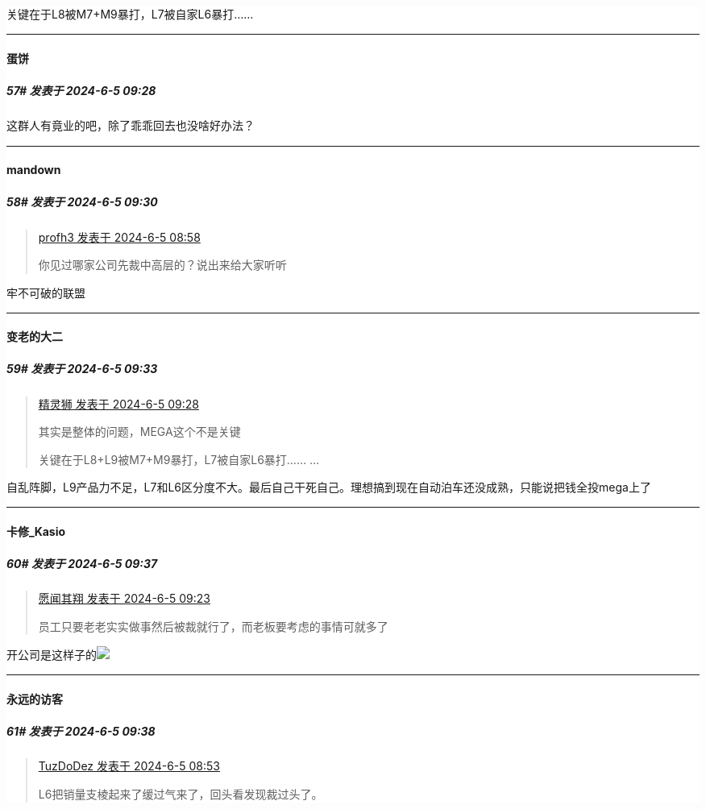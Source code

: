 关键在于L8被M7+M9暴打，L7被自家L6暴打……


*****

####  蛋饼  
##### 57#       发表于 2024-6-5 09:28

这群人有竟业的吧，除了乖乖回去也没啥好办法？

*****

####  mandown  
##### 58#       发表于 2024-6-5 09:30

<blockquote><a href="httphttps://bbs.saraba1st.com/2b/forum.php?mod=redirect&amp;goto=findpost&amp;pid=65116593&amp;ptid=2186246" target="_blank">profh3 发表于 2024-6-5 08:58</a>

你见过哪家公司先裁中高层的？说出来给大家听听</blockquote>
牢不可破的联盟

*****

####  变老的大二  
##### 59#       发表于 2024-6-5 09:33

<blockquote><a href="httphttps://bbs.saraba1st.com/2b/forum.php?mod=redirect&amp;goto=findpost&amp;pid=65116925&amp;ptid=2186246" target="_blank">精灵狮 发表于 2024-6-5 09:28</a>

其实是整体的问题，MEGA这个不是关键

关键在于L8+L9被M7+M9暴打，L7被自家L6暴打…… ...</blockquote>
自乱阵脚，L9产品力不足，L7和L6区分度不大。最后自己干死自己。理想搞到现在自动泊车还没成熟，只能说把钱全投mega上了


*****

####  卡修_Kasio  
##### 60#       发表于 2024-6-5 09:37

<blockquote><a href="httphttps://bbs.saraba1st.com/2b/forum.php?mod=redirect&amp;goto=findpost&amp;pid=65116867&amp;ptid=2186246" target="_blank">愿闻其翔 发表于 2024-6-5 09:23</a>

员工只要老老实实做事然后被裁就行了，而老板要考虑的事情可就多了</blockquote>
开公司是这样子的<img src="https://static.saraba1st.com/image/smiley/face2017/064.png" referrerpolicy="no-referrer">

*****

####  永远的访客  
##### 61#       发表于 2024-6-5 09:38

<blockquote><a href="httphttps://bbs.saraba1st.com/2b/forum.php?mod=redirect&amp;goto=findpost&amp;pid=65116539&amp;ptid=2186246" target="_blank">TuzDoDez 发表于 2024-6-5 08:53</a>

L6把销量支棱起来了缓过气来了，回头看发现裁过头了。
